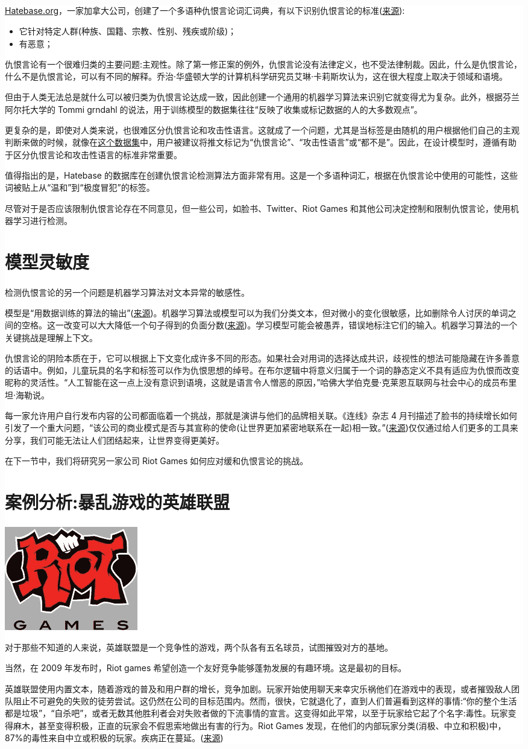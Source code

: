 [Hatebase.org](https://hatebase.org/)，一家加拿大公司，创建了一个多语种仇恨言论词汇词典，有以下识别仇恨言论的标准([来源](https://hatebase.org/faqs)):

*   它针对特定人群(种族、国籍、宗教、性别、残疾或阶级)；
*   有恶意；

仇恨言论有一个很难归类的主要问题:主观性。除了第一修正案的例外，仇恨言论没有法律定义，也不受法律制裁。因此，什么是仇恨言论，什么不是仇恨言论，可以有不同的解释。乔治·华盛顿大学的计算机科学研究员艾琳·卡莉斯坎认为，这在很大程度上取决于领域和语境。

但由于人类无法总是就什么可以被归类为仇恨言论达成一致，因此创建一个通用的机器学习算法来识别它就变得尤为复杂。此外，根据芬兰阿尔托大学的 Tommi grndahl 的说法，用于训练模型的数据集往往“反映了收集或标记数据的人的大多数观点”。

更复杂的是，即使对人类来说，也很难区分仇恨言论和攻击性语言。这就成了一个问题，尤其是当标签是由随机的用户根据他们自己的主观判断来做的时候，就像在[这个数据集](https://github.com/t-davidson/hate-speech-and-offensive-language/tree/master/data)中，用户被建议将推文标记为“仇恨言论”、“攻击性语言”或“都不是”。因此，在设计模型时，遵循有助于区分仇恨言论和攻击性语言的标准非常重要。

值得指出的是，Hatebase 的数据库在创建仇恨言论检测算法方面非常有用。这是一个多语种词汇，根据在仇恨言论中使用的可能性，这些词被贴上从“温和”到“极度冒犯”的标签。

尽管对于是否应该限制仇恨言论存在不同意见，但一些公司，如脸书、Twitter、Riot Games 和其他公司决定控制和限制仇恨言论，使用机器学习进行检测。

# 模型灵敏度

检测仇恨言论的另一个问题是机器学习算法对文本异常的敏感性。

模型是“用数据训练的算法的输出”([来源](https://www.toptal.com/machine-learning/ensemble-methods-machine-learning))。机器学习算法或模型可以为我们分类文本，但对微小的变化很敏感，比如删除令人讨厌的单词之间的空格。这一改变可以大大降低一个句子得到的负面分数([来源](https://www.wired.com/story/break-hate-speech-algorithm-try-love/))。学习模型可能会被愚弄，错误地标注它们的输入。机器学习算法的一个关键挑战是理解上下文。

仇恨言论的阴险本质在于，它可以根据上下文变化成许多不同的形态。如果社会对用词的选择达成共识，歧视性的想法可能隐藏在许多善意的话语中。例如，儿童玩具的名字和标签可以作为仇恨思想的绰号。在布尔逻辑中将意义归属于一个词的静态定义不具有适应为仇恨而改变昵称的灵活性。“人工智能在这一点上没有意识到语境，这就是语言令人憎恶的原因，”哈佛大学伯克曼·克莱恩互联网与社会中心的成员布里坦·海勒说。

每一家允许用户自行发布内容的公司都面临着一个挑战，那就是演讲与他们的品牌相关联。《连线》杂志 4 月刊描述了脸书的持续增长如何引发了一个重大问题，“该公司的商业模式是否与其宣称的使命(让世界更加紧密地联系在一起)相一致。”([来源](https://www.wired.com/story/facebook-mark-zuckerberg-15-months-of-fresh-hell/))仅仅通过给人们更多的工具来分享，我们可能无法让人们团结起来，让世界变得更美好。

在下一节中，我们将研究另一家公司 Riot Games 如何应对缓和仇恨言论的挑战。

# 案例分析:暴乱游戏的英雄联盟

![](img/81ac7f64a1bdaf6551639c9e6ab71a61.png)

对于那些不知道的人来说，英雄联盟是一个竞争性的游戏，两个队各有五名球员，试图摧毁对方的基地。

当然，在 2009 年发布时，Riot games 希望创造一个友好竞争能够蓬勃发展的有趣环境。这是最初的目标。

英雄联盟使用内置文本，随着游戏的普及和用户群的增长，竞争加剧。玩家开始使用聊天来幸灾乐祸他们在游戏中的表现，或者摧毁敌人团队阻止不可避免的失败的徒劳尝试。这仍然在公司的目标范围内。然而，很快，它就退化了，直到人们普遍看到这样的事情:“你的整个生活都是垃圾”，“自杀吧”，或者无数其他胜利者会对失败者做的下流事情的宣言。这变得如此平常，以至于玩家给它起了个名字:毒性。玩家变得麻木，甚至变得积极，正直的玩家会不假思索地做出有害的行为。Riot Games 发现，在他们的内部玩家分类(消极、中立和积极)中，87%的毒性来自中立或积极的玩家。疾病正在蔓延。([来源](https://www.gamesindustry.biz/articles/2015-07-08-homophobia-sexism-racism-reduced-to-2-percent-of-league-of-legends-matches))

